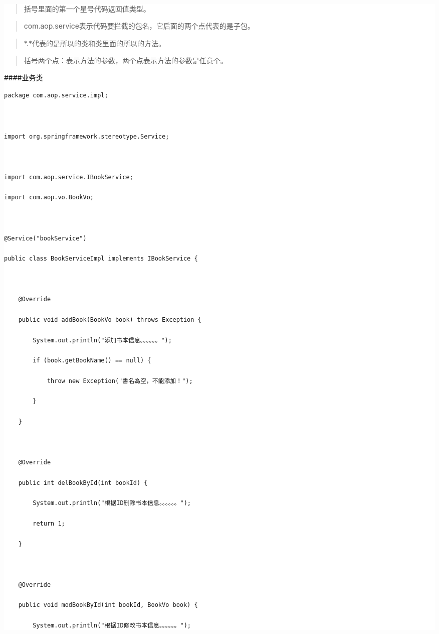 >括号里面的第一个星号代码返回值类型。

>com.aop.service表示代码要拦截的包名，它后面的两个点代表的是子包。

>*.*代表的是所以的类和类里面的所以的方法。

>括号两个点：表示方法的参数，两个点表示方法的参数是任意个。

 

####业务类
~~~~
package com.aop.service.impl;

 

import org.springframework.stereotype.Service;

 

import com.aop.service.IBookService;

import com.aop.vo.BookVo;

 

@Service("bookService")

public class BookServiceImpl implements IBookService {

 

    @Override

    public void addBook(BookVo book) throws Exception {

        System.out.println("添加书本信息。。。。。。");

        if (book.getBookName() == null) {

            throw new Exception("書名為空，不能添加！");

        }

    }

 

    @Override

    public int delBookById(int bookId) {

        System.out.println("根据ID删除书本信息。。。。。。");

        return 1;

    }

 

    @Override

    public void modBookById(int bookId, BookVo book) {

        System.out.println("根据ID修改书本信息。。。。。。");

~~~~
